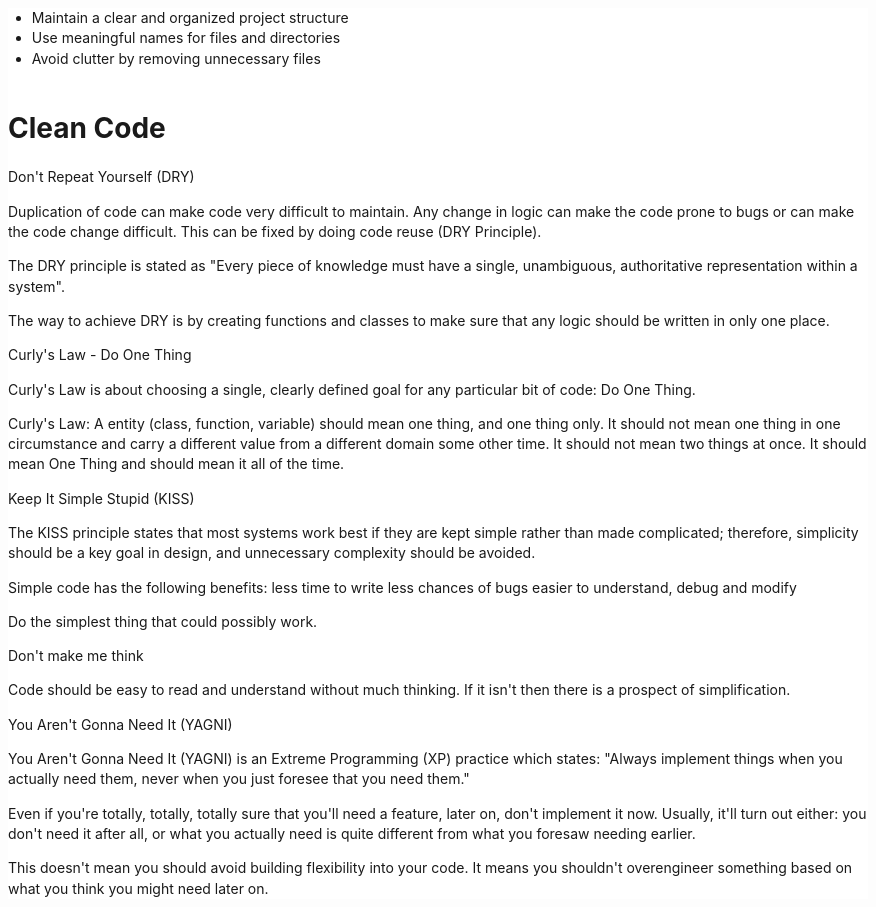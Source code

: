 - Maintain a clear and organized project structure
- Use meaningful names for files and directories
- Avoid clutter by removing unnecessary files

# Clean Code

Don't Repeat Yourself (DRY)

Duplication of code can make code very difficult to maintain. Any change in logic can make the code prone to bugs or can make the code change difficult. This can be fixed by doing code reuse (DRY Principle).

The DRY principle is stated as "Every piece of knowledge must have a single, unambiguous, authoritative representation within a system".

The way to achieve DRY is by creating functions and classes to make sure that any logic should be written in only one place.

Curly's Law - Do One Thing

Curly's Law is about choosing a single, clearly defined goal for any particular bit of code: Do One Thing.

Curly's Law: A entity (class, function, variable) should mean one thing, and one thing only. It should not mean one thing in one circumstance and carry a different value from a different domain some other time. It should not mean two things at once. It should mean One Thing and should mean it all of the time.

Keep It Simple Stupid (KISS)

The KISS principle states that most systems work best if they are kept simple rather than made complicated; therefore, simplicity should be a key goal in design, and unnecessary complexity should be avoided.

Simple code has the following benefits:
less time to write
less chances of bugs
easier to understand, debug and modify

Do the simplest thing that could possibly work.

Don't make me think

Code should be easy to read and understand without much thinking. If it isn't then there is a prospect of simplification.

You Aren't Gonna Need It (YAGNI)

You Aren't Gonna Need It (YAGNI) is an Extreme Programming (XP) practice which states: "Always implement things when you actually need them, never when you just foresee that you need them."

Even if you're totally, totally, totally sure that you'll need a feature, later on, don't implement it now. Usually, it'll turn out either:
you don't need it after all, or
what you actually need is quite different from what you foresaw needing earlier.

This doesn't mean you should avoid building flexibility into your code. It means you shouldn't overengineer something based on what you think you might need later on.

